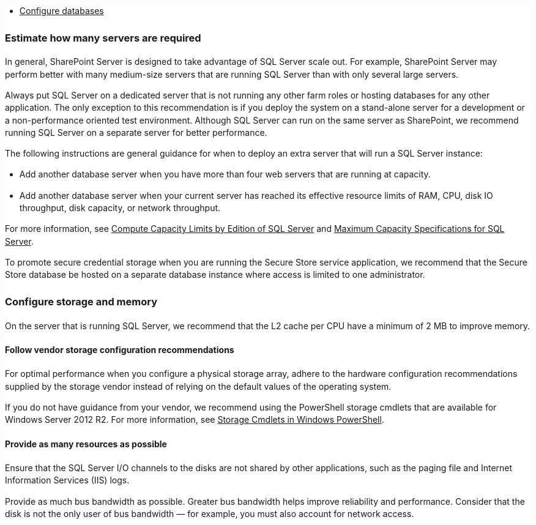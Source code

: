 - [Configure databases](#Section6_5)

### Estimate how many servers are required
<a name="Section6_1"> </a>

In general, SharePoint Server is designed to take advantage of SQL Server scale out. For example, SharePoint Server may perform better with many medium-size servers that are running SQL Server than with only several large servers.

Always put SQL Server on a dedicated server that is not running any other farm roles or hosting databases for any other application. The only exception to this recommendation is if you deploy the system on a stand-alone server for a development or a non-performance oriented test environment. Although SQL Server can run on the same server as SharePoint, we recommend running SQL Server on a separate server for better performance.

The following instructions are general guidance for when to deploy an extra server that will run a SQL Server instance:

- Add another database server when you have more than four web servers that are running at capacity.

- Add another database server when your current server has reached its effective resource limits of RAM, CPU, disk IO throughput, disk capacity, or network throughput.

For more information, see [Compute Capacity Limits by Edition of SQL Server](/sql/sql-server/compute-capacity-limits-by-edition-of-sql-server) and [Maximum Capacity Specifications for SQL Server](/sql/sql-server/maximum-capacity-specifications-for-sql-server).

To promote secure credential storage when you are running the Secure Store service application, we recommend that the Secure Store database be hosted on a separate database instance where access is limited to one administrator.

### Configure storage and memory
<a name="Section6_2"> </a>

On the server that is running SQL Server, we recommend that the L2 cache per CPU have a minimum of 2 MB to improve memory.

#### Follow vendor storage configuration recommendations

For optimal performance when you configure a physical storage array, adhere to the hardware configuration recommendations supplied by the storage vendor instead of relying on the default values of the operating system.

If you do not have guidance from your vendor, we recommend using the PowerShell storage cmdlets that are available for Windows Server 2012 R2. For more information, see [Storage Cmdlets in Windows PowerShell](/powershell/module/storage/index).

#### Provide as many resources as possible

Ensure that the SQL Server I/O channels to the disks are not shared by other applications, such as the paging file and Internet Information Services (IIS) logs.

Provide as much bus bandwidth as possible. Greater bus bandwidth helps improve reliability and performance. Consider that the disk is not the only user of bus bandwidth — for example, you must also account for network access.
